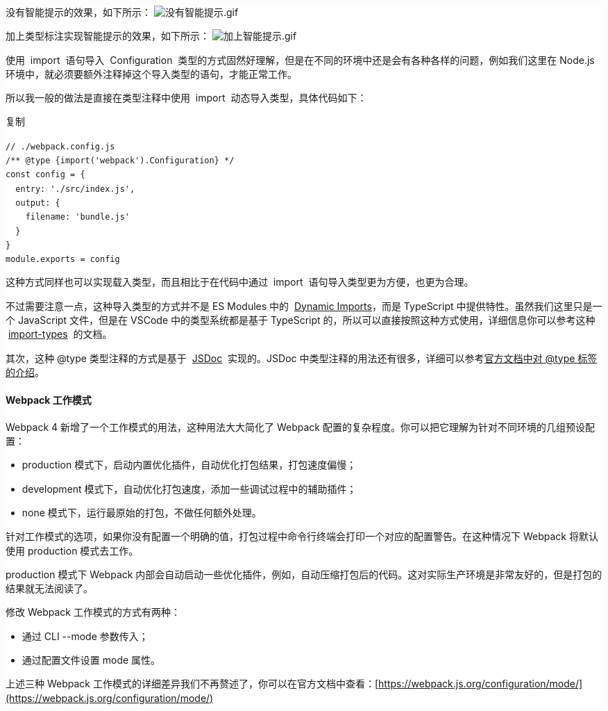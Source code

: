 没有智能提示的效果，如下所示：
![没有智能提示.gif](https://s0.lgstatic.com/i/image3/M01/8B/55/Cgq2xl6dX_6AS601AGOWR9tvy7w230.gif)

加上类型标注实现智能提示的效果，如下所示：
![加上智能提示.gif](https://s0.lgstatic.com/i/image3/M01/05/10/CgoCgV6dX8WAT4jvAJhTWS1vldA516.gif)

使用  import  语句导入  Configuration  类型的方式固然好理解，但是在不同的环境中还是会有各种各样的问题，例如我们这里在 Node.js 环境中，就必须要额外注释掉这个导入类型的语句，才能正常工作。

所以我一般的做法是直接在类型注释中使用  import  动态导入类型，具体代码如下：

复制

```
// ./webpack.config.js
/** @type {import('webpack').Configuration} */
const config = {
  entry: './src/index.js',
  output: {
    filename: 'bundle.js'
  }
}
module.exports = config

```

这种方式同样也可以实现载入类型，而且相比于在代码中通过  import  语句导入类型更为方便，也更为合理。

不过需要注意一点，这种导入类型的方式并不是 ES Modules 中的  [Dynamic Imports](https://developer.mozilla.org/zh-CN/docs/Web/JavaScript/Reference/Statements/import#%E5%8A%A8%E6%80%81import)，而是 TypeScript 中提供特性。虽然我们这里只是一个 JavaScript 文件，但是在 VSCode 中的类型系统都是基于 TypeScript 的，所以可以直接按照这种方式使用，详细信息你可以参考这种  [import\-types](https://www.typescriptlang.org/docs/handbook/jsdoc-supported-types.html#import-types)  的文档。

其次，这种 @type 类型注释的方式是基于  [JSDo](https://jsdoc.app)[c](https://jsdoc.app/tags-type.html)  实现的。JSDoc 中类型注释的用法还有很多，详细可以参考[官方文档中对 @type 标签的介绍](https://jsdoc.app/tags-type.html)。

#### Webpack 工作模式

Webpack 4 新增了一个工作模式的用法，这种用法大大简化了 Webpack 配置的复杂程度。你可以把它理解为针对不同环境的几组预设配置：

- production 模式下，启动内置优化插件，自动优化打包结果，打包速度偏慢；

- development 模式下，自动优化打包速度，添加一些调试过程中的辅助插件；

- none 模式下，运行最原始的打包，不做任何额外处理。

针对工作模式的选项，如果你没有配置一个明确的值，打包过程中命令行终端会打印一个对应的配置警告。在这种情况下 Webpack 将默认使用 production 模式去工作。

production 模式下 Webpack 内部会自动启动一些优化插件，例如，自动压缩打包后的代码。这对实际生产环境是非常友好的，但是打包的结果就无法阅读了。

修改 Webpack 工作模式的方式有两种：

- 通过 CLI \-\-mode 参数传入；

- 通过配置文件设置 mode 属性。

上述三种 Webpack 工作模式的详细差异我们不再赘述了，你可以在官方文档中查看：[https://webpack.js.org/configuration/mode/](https://webpack.js.org/configuration/mode/)
